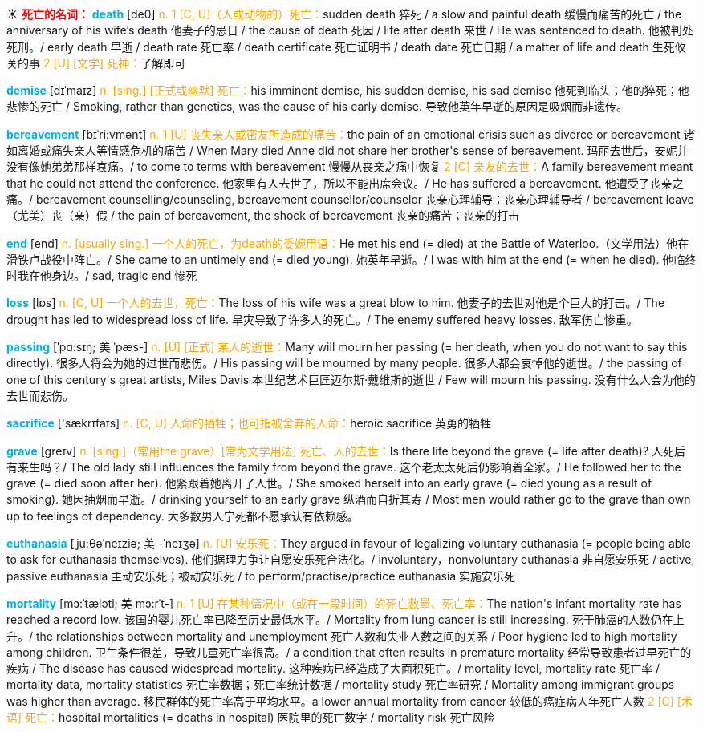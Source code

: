 ☀ <font color="red">**死亡的名词：**</font>
<font color="sky blue">**death**</font> [deθ] 
<font color="orange">n. 1 [C, U]（人或动物的）死亡：</font>sudden death 猝死 / a slow and painful death 缓慢而痛苦的死亡 / the anniversary of his wife’s death 他妻子的忌日 / the cause of death 死因 / life after death 来世 / He was sentenced to death. 他被判处死刑。/ early death 早逝 / death rate 死亡率 / death certificate 死亡证明书 / death date 死亡日期 / a matter of life and death 生死攸关的事 <font color="orange">2 [U] [文学] 死神：</font>了解即可
             
<font color="sky blue">**demise**</font> [dɪˈmaɪz]
<font color="orange">n. [sing.] [正式或幽默] 死亡：</font>his imminent demise, his sudden demise, his sad demise 他死到临头；他的猝死；他悲惨的死亡 / Smoking, rather than genetics, was the cause of his early demise. 导致他英年早逝的原因是吸烟而非遗传。         

<font color="sky blue">**bereavement**</font> [bɪˈri:vmənt]
<font color="orange">n. 1 [U] 丧失亲人或密友所造成的痛苦：</font>the pain of an emotional crisis such as divorce or bereavement 诸如离婚或痛失亲人等情感危机的痛苦 / When Mary died Anne did not share her brother's sense of bereavement. 玛丽去世后，安妮并没有像她弟弟那样哀痛。/ to come to terms with bereavement 慢慢从丧亲之痛中恢复 <font color="orange">2 [C] 亲友的去世：</font>A family bereavement meant that he could not attend the conference. 他家里有人去世了，所以不能出席会议。/ He has suffered a bereavement. 他遭受了丧亲之痛。/ bereavement counselling/counseling, bereavement counsellor/counselor 丧亲心理辅导；丧亲心理辅导者 / bereavement leave（尤美）丧（亲）假 / the pain of bereavement, the shock of bereavement 丧亲的痛苦；丧亲的打击

<font color="sky blue">**end**</font> [end] 
<font color="orange">n. [usually sing.] 一个人的死亡，为death的委婉用语：</font>He met his end (= died) at the Battle of Waterloo.（文学用法）他在滑铁卢战役中阵亡。/ She came to an untimely end (= died young). 她英年早逝。/ I was with him at the end (= when he died). 他临终时我在他身边。/ sad, tragic end 惨死

<font color="sky blue">**loss**</font> [lɒs] 
<font color="orange">n. [C, U] 一个人的去世，死亡：</font>The loss of his wife was a great blow to him. 他妻子的去世对他是个巨大的打击。/ The drought has led to widespread loss of life. 旱灾导致了许多人的死亡。/ The enemy suffered heavy losses. 敌军伤亡惨重。
           
<font color="sky blue">**passing**</font> [ˈpɑ:sɪŋ; 美 ˈpæs-]
<font color="orange">n. [U] [正式] 某人的逝世：</font>Many will mourn her passing (= her death, when you do not want to say this directly). 很多人将会为她的过世而悲伤。/ His passing will be mourned by many people. 很多人都会哀悼他的逝世。/ the passing of one of this century's great artists, Miles Davis 本世纪艺术巨匠迈尔斯·戴维斯的逝世 / Few will mourn his passing. 没有什么人会为他的去世而悲伤。

<font color="sky blue">**sacrifice**</font> ['sækrɪfaɪs] 
<font color="orange">n. [C, U] 人命的牺牲；也可指被舍弃的人命：</font>heroic sacrifice 英勇的牺牲 
           
<font color="sky blue">**grave**</font> [greɪv]
<font color="orange">n. [sing.]（常用the grave）[常为文学用法] 死亡、人的去世：</font>Is there life beyond the grave (= life after death)? 人死后有来生吗？/ The old lady still influences the family from beyond the grave. 这个老太太死后仍影响着全家。/ He followed her to the grave (= died soon after her). 他紧跟着她离开了人世。/ She smoked herself into an early grave (= died young as a result of smoking). 她因抽烟而早逝。/ drinking yourself to an early grave 纵酒而自折其寿 / Most men would rather go to the grave than own up to feelings of dependency. 大多数男人宁死都不愿承认有依赖感。
           
<font color="sky blue">**euthanasia**</font> [ˌju:θəˈneɪziə; 美 -ˈneɪʒə]
<font color="orange">n. [U] 安乐死：</font>They argued in favour of legalizing voluntary euthanasia (= people being able to ask for euthanasia themselves). 他们据理力争让自愿安乐死合法化。/ involuntary，nonvoluntary euthanasia 非自愿安乐死 / active, passive euthanasia 主动安乐死；被动安乐死 / to perform/practise/practice euthanasia 实施安乐死
           
<font color="sky blue">**mortality**</font> [mɔ:ˈtæləti; 美 mɔ:rˈt-]
<font color="orange">n. 1 [U] 在某种情况中（或在一段时间）的死亡数量、死亡率：</font>The nation's infant mortality rate has reached a record low. 该国的婴儿死亡率已降至历史最低水平。/ Mortality from lung cancer is still increasing. 死于肺癌的人数仍在上升。/ the relationships between mortality and unemployment 死亡人数和失业人数之间的关系 / Poor hygiene led to high mortality among children. 卫生条件很差，导致儿童死亡率很高。/ a condition that often results in premature mortality 经常导致患者过早死亡的疾病 / The disease has caused widespread mortality. 这种疾病已经造成了大面积死亡。/ mortality level, mortality rate 死亡率 / mortality data, mortality statistics 死亡率数据；死亡率统计数据 / mortality study 死亡率研究 / Mortality among immigrant groups was higher than average. 移民群体的死亡率高于平均水平。a lower annual mortality from cancer 较低的癌症病人年死亡人数 <font color="orange">2 [C] [术语] 死亡：</font>hospital mortalities (= deaths in hospital) 医院里的死亡数字 / mortality risk 死亡风险

